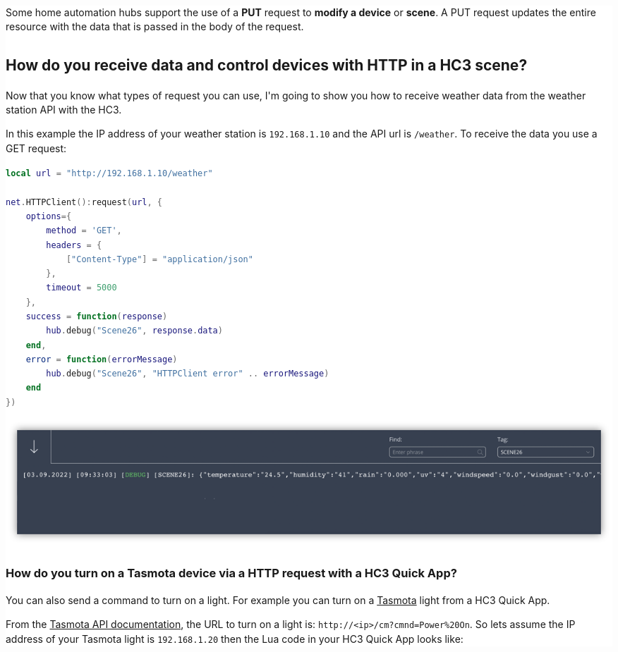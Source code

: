 Some home automation hubs support the use of a **PUT** request to **modify a device** or **scene**. A PUT request updates the entire resource with the data that is passed in the body of the request.

## How do you receive data and control devices with HTTP in a HC3 scene?

Now that you know what types of request you can use, I'm going to show you how to receive weather data from the weather station API with the HC3.

In this example the IP address of your weather station is `192.168.1.10` and the API url is `/weather`. To receive the data you use a GET request:

```lua
local url = "http://192.168.1.10/weather"

net.HTTPClient():request(url, {
    options={
        method = 'GET',
        headers = {
            ["Content-Type"] = "application/json"
        },
        timeout = 5000
    },
    success = function(response)
        hub.debug("Scene26", response.data)
    end,
    error = function(errorMessage)
        hub.debug("Scene26", "HTTPClient error" .. errorMessage)
    end
})
```

![hc3-httpscene5.png](../assets/images/hc3-httpscene5.png)

### How do you turn on a Tasmota device via a HTTP request with a HC3 Quick App?

You can also send a command to turn on a light. For example you can turn on a [Tasmota](https://tasmota.github.io/docs/) light from a HC3 Quick App.

From the [Tasmota API documentation](https://tasmota.github.io/docs/Commands/), the URL to turn on a light is: `http://<ip>/cm?cmnd=Power%20On`. So lets assume the IP address of your Tasmota light is `192.168.1.20` then the Lua code in your HC3 Quick App looks like:
